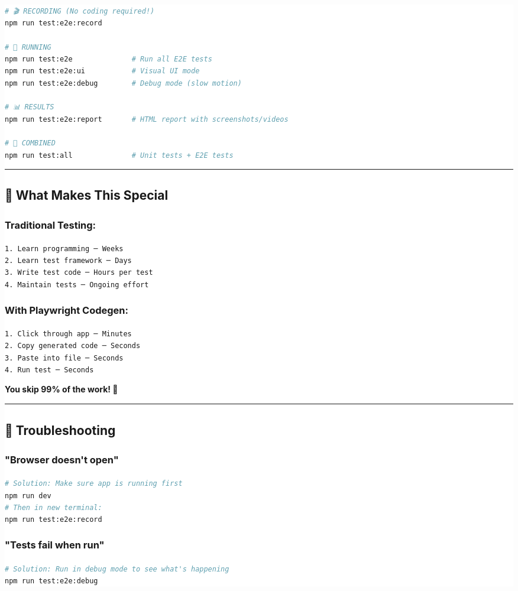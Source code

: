 ```bash
# 🎬 RECORDING (No coding required!)
npm run test:e2e:record

# 🏃 RUNNING
npm run test:e2e              # Run all E2E tests
npm run test:e2e:ui           # Visual UI mode
npm run test:e2e:debug        # Debug mode (slow motion)

# 📊 RESULTS
npm run test:e2e:report       # HTML report with screenshots/videos

# 🧪 COMBINED
npm run test:all              # Unit tests + E2E tests
```

---

## 🎨 What Makes This Special

### **Traditional Testing:**
```
1. Learn programming ─ Weeks
2. Learn test framework ─ Days
3. Write test code ─ Hours per test
4. Maintain tests ─ Ongoing effort
```

### **With Playwright Codegen:**
```
1. Click through app ─ Minutes
2. Copy generated code ─ Seconds
3. Paste into file ─ Seconds
4. Run test ─ Seconds
```

**You skip 99% of the work! 🎉**

---

## 🐛 Troubleshooting

### **"Browser doesn't open"**
```bash
# Solution: Make sure app is running first
npm run dev
# Then in new terminal:
npm run test:e2e:record
```

### **"Tests fail when run"**
```bash
# Solution: Run in debug mode to see what's happening
npm run test:e2e:debug
```
